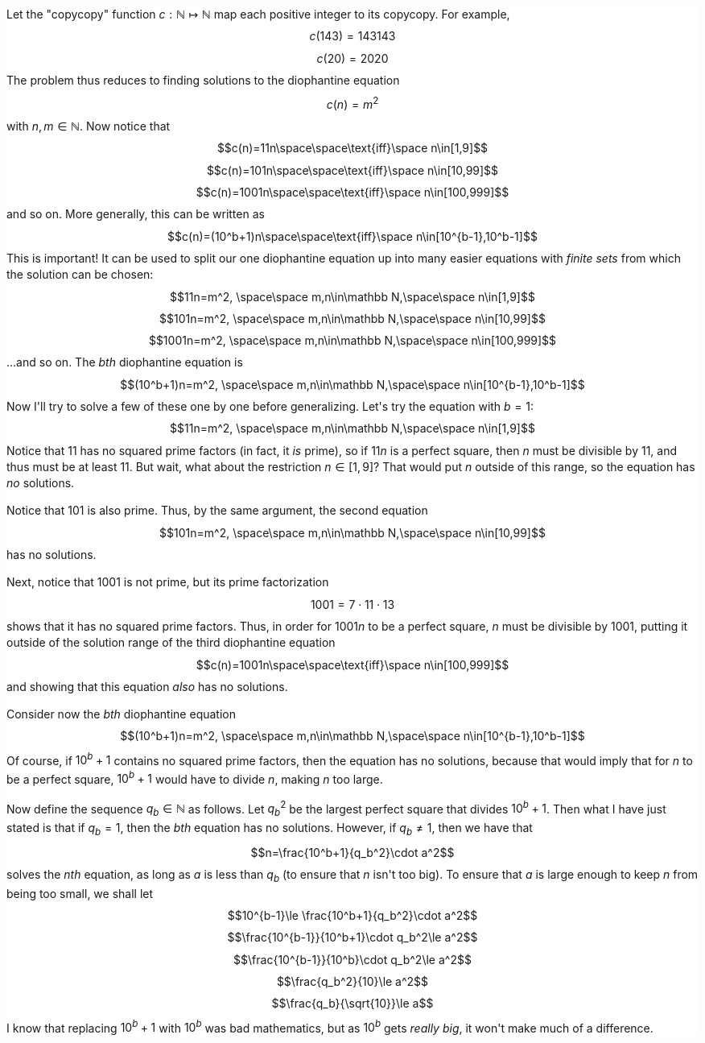 Let the "copycopy" function $c:\mathbb N\mapsto\mathbb N$ map each positive integer to its copycopy. For example,
$$c(143)=143143$$
$$c(20)=2020$$
The problem thus reduces to finding solutions to the diophantine equation
$$c(n)=m^2$$
with $n,m\in\mathbb N$. Now notice that
$$c(n)=11n\space\space\text{iff}\space n\in[1,9]$$
$$c(n)=101n\space\space\text{iff}\space n\in[10,99]$$
$$c(n)=1001n\space\space\text{iff}\space n\in[100,999]$$
and so on. More generally, this can be written as
$$c(n)=(10^b+1)n\space\space\text{iff}\space n\in[10^{b-1},10^b-1]$$
This is important! It can be used to split our one diophantine equation up into many easier equations with *finite sets* from which the solution can be chosen:
$$11n=m^2, \space\space m,n\in\mathbb N,\space\space n\in[1,9]$$
$$101n=m^2, \space\space m,n\in\mathbb N,\space\space n\in[10,99]$$
$$1001n=m^2, \space\space m,n\in\mathbb N,\space\space n\in[100,999]$$
...and so on. The *bth* diophantine equation is
$$(10^b+1)n=m^2, \space\space m,n\in\mathbb N,\space\space n\in[10^{b-1},10^b-1]$$
Now I'll try to solve a few of these one by one before generalizing. Let's try the equation with $b=1$:
$$11n=m^2, \space\space m,n\in\mathbb N,\space\space n\in[1,9]$$
Notice that $11$ has no squared prime factors (in fact, it *is* prime), so if $11n$ is a perfect square, then $n$ must be divisible by $11$, and thus must be at least $11$. But wait, what about the restriction $n\in[1,9]$? That would put $n$ outside of this range, so the equation has *no* solutions.

Notice that $101$ is also prime. Thus, by the same argument, the second equation
$$101n=m^2, \space\space m,n\in\mathbb N,\space\space n\in[10,99]$$
has no solutions.

Next, notice that $1001$ is not prime, but its prime factorization
$$1001=7\cdot 11\cdot 13$$
shows that it has no squared prime factors. Thus, in order for $1001n$ to be a perfect square, $n$ must be divisible by $1001$, putting it outside of the solution range of the third diophantine equation
$$c(n)=1001n\space\space\text{iff}\space n\in[100,999]$$
and showing that this equation *also* has no solutions.

Consider now the *bth* diophantine equation
$$(10^b+1)n=m^2, \space\space m,n\in\mathbb N,\space\space n\in[10^{b-1},10^b-1]$$
Of course, if $10^b+1$ contains no squared prime factors, then the equation has no solutions, because that would imply that for $n$ to be a perfect square, $10^b+1$ would have to divide $n$, making $n$ too large.

Now define the sequence $q_b\in\mathbb N$ as follows. Let $q_b^2$ be the largest perfect square that divides $10^b+1$. Then what I have just stated is that if $q_b=1$, then the *bth* equation has no solutions. However, if $q_b\ne 1$, then we have that
$$n=\frac{10^b+1}{q_b^2}\cdot a^2$$
solves the *nth* equation, as long as $a$ is less than $q_b$ (to ensure that $n$ isn't too big). To ensure that $a$ is large enough to keep $n$ from being too small, we shall let
$$10^{b-1}\le \frac{10^b+1}{q_b^2}\cdot a^2$$
$$\frac{10^{b-1}}{10^b+1}\cdot q_b^2\le a^2$$
$$\frac{10^{b-1}}{10^b}\cdot q_b^2\le  a^2$$
$$\frac{q_b^2}{10}\le a^2$$
$$\frac{q_b}{\sqrt{10}}\le a$$
I know that replacing $10^b+1$ with $10^b$ was bad mathematics, but as $10^b$ gets *really big*, it won't make much of a difference.
